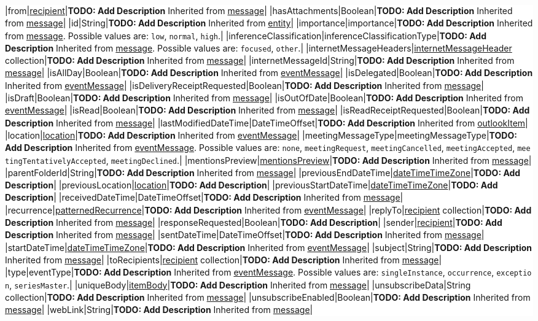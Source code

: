 |from|[recipient](../resources/recipient.md)|**TODO: Add Description** Inherited from [message](../resources/message.md)|
|hasAttachments|Boolean|**TODO: Add Description** Inherited from [message](../resources/message.md)|
|id|String|**TODO: Add Description** Inherited from [entity](../resources/entity.md)|
|importance|importance|**TODO: Add Description** Inherited from [message](../resources/message.md). Possible values are: `low`, `normal`, `high`.|
|inferenceClassification|inferenceClassificationType|**TODO: Add Description** Inherited from [message](../resources/message.md). Possible values are: `focused`, `other`.|
|internetMessageHeaders|[internetMessageHeader](../resources/internetmessageheader.md) collection|**TODO: Add Description** Inherited from [message](../resources/message.md)|
|internetMessageId|String|**TODO: Add Description** Inherited from [message](../resources/message.md)|
|isAllDay|Boolean|**TODO: Add Description** Inherited from [eventMessage](../resources/eventmessage.md)|
|isDelegated|Boolean|**TODO: Add Description** Inherited from [eventMessage](../resources/eventmessage.md)|
|isDeliveryReceiptRequested|Boolean|**TODO: Add Description** Inherited from [message](../resources/message.md)|
|isDraft|Boolean|**TODO: Add Description** Inherited from [message](../resources/message.md)|
|isOutOfDate|Boolean|**TODO: Add Description** Inherited from [eventMessage](../resources/eventmessage.md)|
|isRead|Boolean|**TODO: Add Description** Inherited from [message](../resources/message.md)|
|isReadReceiptRequested|Boolean|**TODO: Add Description** Inherited from [message](../resources/message.md)|
|lastModifiedDateTime|DateTimeOffset|**TODO: Add Description** Inherited from [outlookItem](../resources/outlookitem.md)|
|location|[location](../resources/location.md)|**TODO: Add Description** Inherited from [eventMessage](../resources/eventmessage.md)|
|meetingMessageType|meetingMessageType|**TODO: Add Description** Inherited from [eventMessage](../resources/eventmessage.md). Possible values are: `none`, `meetingRequest`, `meetingCancelled`, `meetingAccepted`, `meetingTentativelyAccepted`, `meetingDeclined`.|
|mentionsPreview|[mentionsPreview](../resources/mentionspreview.md)|**TODO: Add Description** Inherited from [message](../resources/message.md)|
|parentFolderId|String|**TODO: Add Description** Inherited from [message](../resources/message.md)|
|previousEndDateTime|[dateTimeTimeZone](../resources/datetimetimezone.md)|**TODO: Add Description**|
|previousLocation|[location](../resources/location.md)|**TODO: Add Description**|
|previousStartDateTime|[dateTimeTimeZone](../resources/datetimetimezone.md)|**TODO: Add Description**|
|receivedDateTime|DateTimeOffset|**TODO: Add Description** Inherited from [message](../resources/message.md)|
|recurrence|[patternedRecurrence](../resources/patternedrecurrence.md)|**TODO: Add Description** Inherited from [eventMessage](../resources/eventmessage.md)|
|replyTo|[recipient](../resources/recipient.md) collection|**TODO: Add Description** Inherited from [message](../resources/message.md)|
|responseRequested|Boolean|**TODO: Add Description**|
|sender|[recipient](../resources/recipient.md)|**TODO: Add Description** Inherited from [message](../resources/message.md)|
|sentDateTime|DateTimeOffset|**TODO: Add Description** Inherited from [message](../resources/message.md)|
|startDateTime|[dateTimeTimeZone](../resources/datetimetimezone.md)|**TODO: Add Description** Inherited from [eventMessage](../resources/eventmessage.md)|
|subject|String|**TODO: Add Description** Inherited from [message](../resources/message.md)|
|toRecipients|[recipient](../resources/recipient.md) collection|**TODO: Add Description** Inherited from [message](../resources/message.md)|
|type|eventType|**TODO: Add Description** Inherited from [eventMessage](../resources/eventmessage.md). Possible values are: `singleInstance`, `occurrence`, `exception`, `seriesMaster`.|
|uniqueBody|[itemBody](../resources/itembody.md)|**TODO: Add Description** Inherited from [message](../resources/message.md)|
|unsubscribeData|String collection|**TODO: Add Description** Inherited from [message](../resources/message.md)|
|unsubscribeEnabled|Boolean|**TODO: Add Description** Inherited from [message](../resources/message.md)|
|webLink|String|**TODO: Add Description** Inherited from [message](../resources/message.md)|
